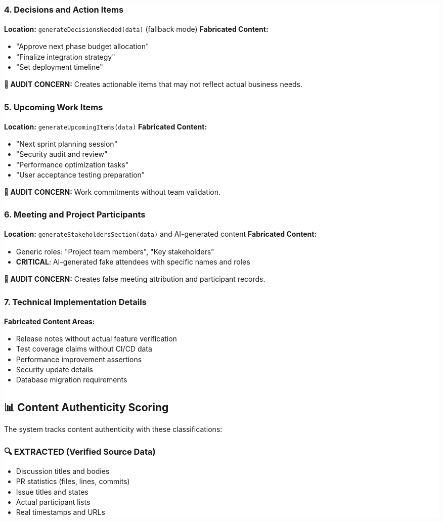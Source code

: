 ### 4. Decisions and Action Items

**Location:** `generateDecisionsNeeded(data)` (fallback mode)
**Fabricated Content:**

- "Approve next phase budget allocation"
- "Finalize integration strategy"
- "Set deployment timeline"

**🚨 AUDIT CONCERN:** Creates actionable items that may not reflect actual business needs.

### 5. Upcoming Work Items

**Location:** `generateUpcomingItems(data)`
**Fabricated Content:**

- "Next sprint planning session"
- "Security audit and review"
- "Performance optimization tasks"
- "User acceptance testing preparation"

**🚨 AUDIT CONCERN:** Work commitments without team validation.

### 6. Meeting and Project Participants

**Location:** `generateStakeholdersSection(data)` and AI-generated content
**Fabricated Content:**

- Generic roles: "Project team members", "Key stakeholders"
- **CRITICAL**: AI-generated fake attendees with specific names and roles

**🚨 AUDIT CONCERN:** Creates false meeting attribution and participant records.

### 7. Technical Implementation Details

**Fabricated Content Areas:**

- Release notes without actual feature verification
- Test coverage claims without CI/CD data
- Performance improvement assertions
- Security update details
- Database migration requirements

## 📊 Content Authenticity Scoring

The system tracks content authenticity with these classifications:

### 🔍 EXTRACTED (Verified Source Data)

- Discussion titles and bodies
- PR statistics (files, lines, commits)
- Issue titles and states
- Actual participant lists
- Real timestamps and URLs
